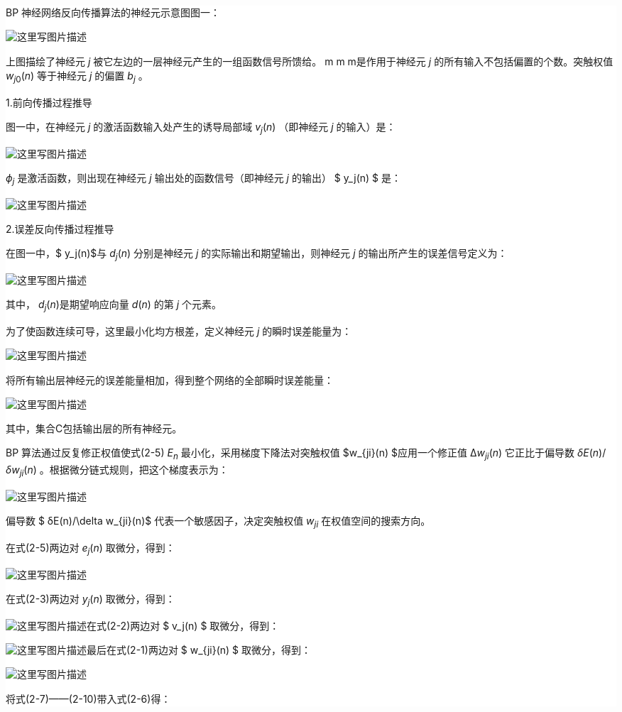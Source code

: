 BP 神经网络反向传播算法的神经元示意图图一：

![这里写图片描述](/home/hedge/Typora/Temp-image/4d30427c37a479b51656c18ef9ccc4eb.png)

上图描绘了神经元 $j$ 被它左边的一层神经元产生的一组函数信号所馈给。 m m m是作用于神经元 $j$ 的所有输入不包括偏置的个数。突触权值 $w_{j0}(n)$ 等于神经元 $j$ 的偏置 $b_j$ 。

1.前向传播过程推导

图一中，在神经元 $j$ 的激活函数输入处产生的诱导局部域 $v_j(n)$ （即神经元 $j$ 的输入）是：

![这里写图片描述](/home/hedge/Typora/Temp-image/06941b46096db9e7abcc640c85ab7fe7.png)

$\phi_j$ 是激活函数，则出现在神经元 $j$ 输出处的函数信号（即神经元 $j$ 的输出） $ y_j(n) $ 是：

![这里写图片描述](/home/hedge/Typora/Temp-image/c7619542a7cc512af811b8d5e15ca573.png)

2.误差反向传播过程推导

在图一中，$ y_j(n)$与  $d_j(n)$ 分别是神经元 $j$ 的实际输出和期望输出，则神经元 $j$ 的输出所产生的误差信号定义为：

![这里写图片描述](/home/hedge/Typora/Temp-image/00aa7497fa64f9bff7aaa02473097098.png)

其中， $d_j(n)$是期望响应向量 $d(n)$ 的第 $j$ 个元素。

为了使函数连续可导，这里最小化均方根差，定义神经元 $j$ 的瞬时误差能量为：

![这里写图片描述](/home/hedge/Typora/Temp-image/576c5598b8f9a9a74c9c952831c309aa.png)

将所有输出层神经元的误差能量相加，得到整个网络的全部瞬时误差能量：

![这里写图片描述](/home/hedge/Typora/Temp-image/09d9d968e50319466fb5017b519b8638.png)

其中，集合C包括输出层的所有神经元。

BP 算法通过反复修正权值使式(2-5)  $E_n$ 最小化，采用梯度下降法对突触权值  $w_{ji}(n) $应用一个修正值 $∆w_{ji}(n)$ 它正比于偏导数 $δE(n)/\delta  w_{ji}(n)$ 。根据微分链式规则，把这个梯度表示为：


![这里写图片描述](/home/hedge/Typora/Temp-image/20170411171824194)

偏导数 $ δE(n)/\delta  w_{ji}(n)$ 代表一个敏感因子，决定突触权值 $w_{ji}$ 在权值空间的搜索方向。

在式(2-5)两边对 $e_j(n)$ 取微分，得到：

![这里写图片描述](/home/hedge/Typora/Temp-image/c795f1825f72c5ddc951d30a56ef651f.png)

在式(2-3)两边对  $ y_j(n) $ 取微分，得到：

![这里写图片描述](/home/hedge/Typora/Temp-image/d5b321203e8081b720d5065a76cdc534.png)在式(2-2)两边对 $ v_j(n) $ 取微分，得到：

![这里写图片描述](/home/hedge/Typora/Temp-image/a976b96460b01591afb00320a7008cb7.png)最后在式(2-1)两边对  $ w_{ji}(n) $ 取微分，得到：

![这里写图片描述](/home/hedge/Typora/Temp-image/967e86fe7e1c5ffde1d36a85616e97f3.png)

将式(2-7)——(2-10)带入式(2-6)得：
